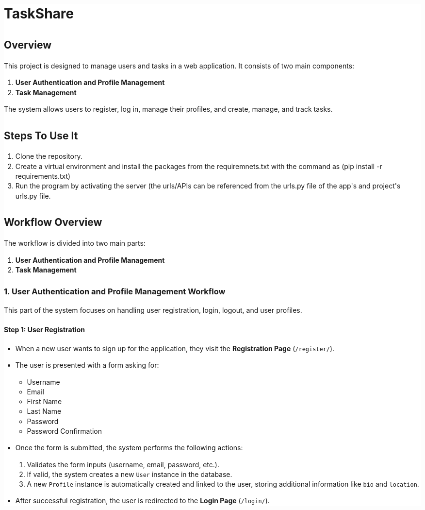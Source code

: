 # TaskShare

## Overview

This project is designed to manage users and tasks in a web application. It consists of two main components:
1. **User Authentication and Profile Management**
2. **Task Management**

The system allows users to register, log in, manage their profiles, and create, manage, and track tasks.

## Steps To Use It
1. Clone the repository.
2. Create a virtual environment and install the packages from the requiremnets.txt with the command as (pip install -r requirements.txt)
3. Run the program by activating the server (the urls/APIs can be referenced from the urls.py file of the app's and project's urls.py file.


## Workflow Overview

The workflow is divided into two main parts:

1. **User Authentication and Profile Management**  
2. **Task Management**

### 1. User Authentication and Profile Management Workflow

This part of the system focuses on handling user registration, login, logout, and user profiles.

#### Step 1: User Registration

- When a new user wants to sign up for the application, they visit the **Registration Page** (`/register/`).
  
- The user is presented with a form asking for:
  - Username
  - Email
  - First Name
  - Last Name
  - Password
  - Password Confirmation

- Once the form is submitted, the system performs the following actions:
  1. Validates the form inputs (username, email, password, etc.).
  2. If valid, the system creates a new `User` instance in the database.
  3. A new `Profile` instance is automatically created and linked to the user, storing additional information like `bio` and `location`.

- After successful registration, the user is redirected to the **Login Page** (`/login/`).
